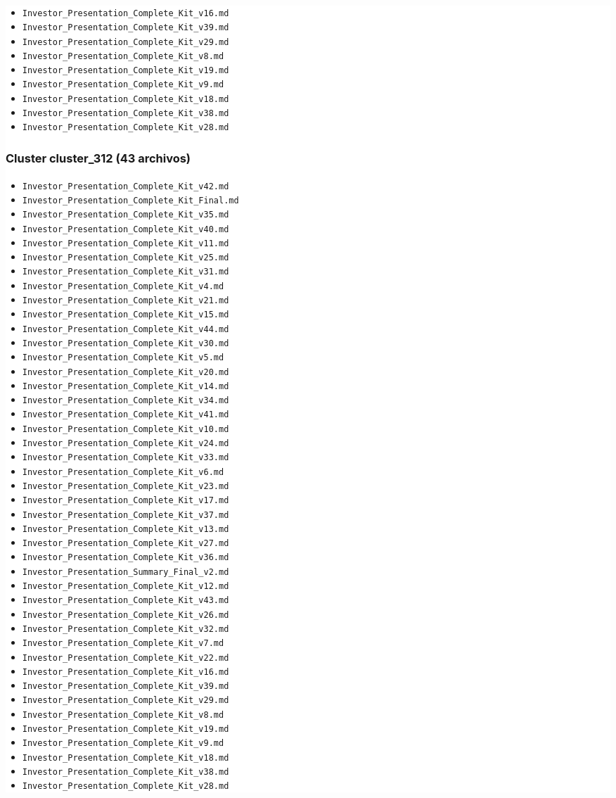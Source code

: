 - `Investor_Presentation_Complete_Kit_v16.md`
- `Investor_Presentation_Complete_Kit_v39.md`
- `Investor_Presentation_Complete_Kit_v29.md`
- `Investor_Presentation_Complete_Kit_v8.md`
- `Investor_Presentation_Complete_Kit_v19.md`
- `Investor_Presentation_Complete_Kit_v9.md`
- `Investor_Presentation_Complete_Kit_v18.md`
- `Investor_Presentation_Complete_Kit_v38.md`
- `Investor_Presentation_Complete_Kit_v28.md`


### Cluster cluster_312 (43 archivos)

- `Investor_Presentation_Complete_Kit_v42.md`
- `Investor_Presentation_Complete_Kit_Final.md`
- `Investor_Presentation_Complete_Kit_v35.md`
- `Investor_Presentation_Complete_Kit_v40.md`
- `Investor_Presentation_Complete_Kit_v11.md`
- `Investor_Presentation_Complete_Kit_v25.md`
- `Investor_Presentation_Complete_Kit_v31.md`
- `Investor_Presentation_Complete_Kit_v4.md`
- `Investor_Presentation_Complete_Kit_v21.md`
- `Investor_Presentation_Complete_Kit_v15.md`
- `Investor_Presentation_Complete_Kit_v44.md`
- `Investor_Presentation_Complete_Kit_v30.md`
- `Investor_Presentation_Complete_Kit_v5.md`
- `Investor_Presentation_Complete_Kit_v20.md`
- `Investor_Presentation_Complete_Kit_v14.md`
- `Investor_Presentation_Complete_Kit_v34.md`
- `Investor_Presentation_Complete_Kit_v41.md`
- `Investor_Presentation_Complete_Kit_v10.md`
- `Investor_Presentation_Complete_Kit_v24.md`
- `Investor_Presentation_Complete_Kit_v33.md`
- `Investor_Presentation_Complete_Kit_v6.md`
- `Investor_Presentation_Complete_Kit_v23.md`
- `Investor_Presentation_Complete_Kit_v17.md`
- `Investor_Presentation_Complete_Kit_v37.md`
- `Investor_Presentation_Complete_Kit_v13.md`
- `Investor_Presentation_Complete_Kit_v27.md`
- `Investor_Presentation_Complete_Kit_v36.md`
- `Investor_Presentation_Summary_Final_v2.md`
- `Investor_Presentation_Complete_Kit_v12.md`
- `Investor_Presentation_Complete_Kit_v43.md`
- `Investor_Presentation_Complete_Kit_v26.md`
- `Investor_Presentation_Complete_Kit_v32.md`
- `Investor_Presentation_Complete_Kit_v7.md`
- `Investor_Presentation_Complete_Kit_v22.md`
- `Investor_Presentation_Complete_Kit_v16.md`
- `Investor_Presentation_Complete_Kit_v39.md`
- `Investor_Presentation_Complete_Kit_v29.md`
- `Investor_Presentation_Complete_Kit_v8.md`
- `Investor_Presentation_Complete_Kit_v19.md`
- `Investor_Presentation_Complete_Kit_v9.md`
- `Investor_Presentation_Complete_Kit_v18.md`
- `Investor_Presentation_Complete_Kit_v38.md`
- `Investor_Presentation_Complete_Kit_v28.md`
